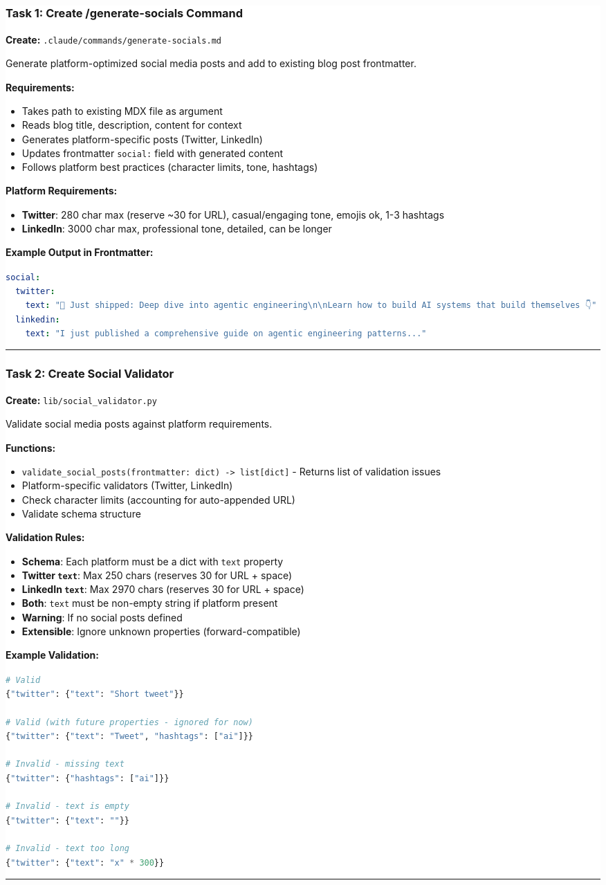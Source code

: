 ### Task 1: Create /generate-socials Command

**Create:** `.claude/commands/generate-socials.md`

Generate platform-optimized social media posts and add to existing blog post frontmatter.

**Requirements:**
- Takes path to existing MDX file as argument
- Reads blog title, description, content for context
- Generates platform-specific posts (Twitter, LinkedIn)
- Updates frontmatter `social:` field with generated content
- Follows platform best practices (character limits, tone, hashtags)

**Platform Requirements:**
- **Twitter**: 280 char max (reserve ~30 for URL), casual/engaging tone, emojis ok, 1-3 hashtags
- **LinkedIn**: 3000 char max, professional tone, detailed, can be longer

**Example Output in Frontmatter:**
```yaml
social:
  twitter:
    text: "🚀 Just shipped: Deep dive into agentic engineering\n\nLearn how to build AI systems that build themselves 👇"
  linkedin:
    text: "I just published a comprehensive guide on agentic engineering patterns..."
```

---

### Task 2: Create Social Validator

**Create:** `lib/social_validator.py`

Validate social media posts against platform requirements.

**Functions:**
- `validate_social_posts(frontmatter: dict) -> list[dict]` - Returns list of validation issues
- Platform-specific validators (Twitter, LinkedIn)
- Check character limits (accounting for auto-appended URL)
- Validate schema structure

**Validation Rules:**
- **Schema**: Each platform must be a dict with `text` property
- **Twitter `text`**: Max 250 chars (reserves 30 for URL + space)
- **LinkedIn `text`**: Max 2970 chars (reserves 30 for URL + space)
- **Both**: `text` must be non-empty string if platform present
- **Warning**: If no social posts defined
- **Extensible**: Ignore unknown properties (forward-compatible)

**Example Validation:**
```python
# Valid
{"twitter": {"text": "Short tweet"}}

# Valid (with future properties - ignored for now)
{"twitter": {"text": "Tweet", "hashtags": ["ai"]}}

# Invalid - missing text
{"twitter": {"hashtags": ["ai"]}}

# Invalid - text is empty
{"twitter": {"text": ""}}

# Invalid - text too long
{"twitter": {"text": "x" * 300}}
```

---